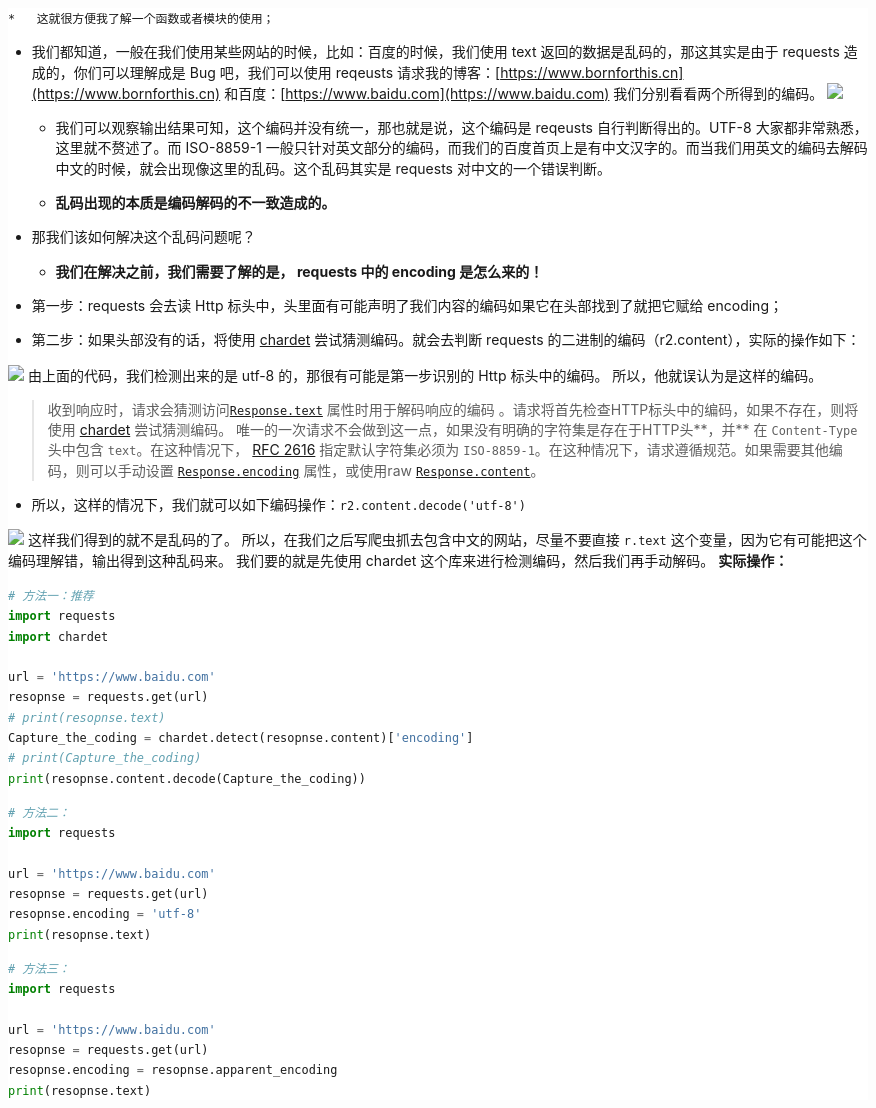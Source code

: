     *   这就很方便我了解一个函数或者模块的使用；
*   我们都知道，一般在我们使用某些网站的时候，比如：百度的时候，我们使用 text 返回的数据是乱码的，那这其实是由于 requests 造成的，你们可以理解成是 Bug 吧，我们可以使用 reqeusts 请求我的博客：[https://www.bornforthis.cn](https://www.bornforthis.cn) 和百度：[https://www.baidu.com](https://www.baidu.com) 我们分别看看两个所得到的编码。 ![](https://images-aiyc-1301641396.cos.ap-guangzhou.myqcloud.com/20200817161932.png)
    *   我们可以观察输出结果可知，这个编码并没有统一，那也就是说，这个编码是 reqeusts 自行判断得出的。UTF-8 大家都非常熟悉，这里就不赘述了。而 ISO-8859-1 一般只针对英文部分的编码，而我们的百度首页上是有中文汉字的。而当我们用英文的编码去解码中文的时候，就会出现像这里的乱码。这个乱码其实是 requests 对中文的一个错误判断。
        
    *   **乱码出现的本质是编码解码的不一致造成的。**
        
*   那我们该如何解决这个乱码问题呢？
    
    *   **我们在解决之前，我们需要了解的是， requests 中的 encoding 是怎么来的！**
*   第一步：requests 会去读 Http 标头中，头里面有可能声明了我们内容的编码如果它在头部找到了就把它赋给 encoding；
    
*   第二步：如果头部没有的话，将使用 [chardet](http://pypi.python.org/pypi/chardet) 尝试猜测编码。就会去判断 requests 的二进制的编码（r2.content），实际的操作如下：

![](https://images-aiyc-1301641396.cos.ap-guangzhou.myqcloud.com/20200817162228.png) 由上面的代码，我们检测出来的是 utf-8 的，那很有可能是第一步识别的 Http 标头中的编码。 所以，他就误认为是这样的编码。

> 收到响应时，请求会猜测访问[`Response.text`](http://www.python-requests.org/en/latest/api/#requests.Response.text) 属性时用于解码响应的编码 。请求将首先检查HTTP标头中的编码，如果不存在，则将使用 [chardet](http://pypi.python.org/pypi/chardet) 尝试猜测编码。 唯一的一次请求不会做到这一点，如果没有明确的字符集是存在于HTTP头**，并** 在 `Content-Type` 头中包含 `text`。在这种情况下， [RFC 2616](http://www.w3.org/Protocols/rfc2616/rfc2616-sec3.html#sec3.7.1) 指定默认字符集必须为 `ISO-8859-1`。在这种情况下，请求遵循规范。如果需要其他编码，则可以手动设置 [`Response.encoding`](http://www.python-requests.org/en/latest/api/#requests.Response.encoding) 属性，或使用raw [`Response.content`](http://www.python-requests.org/en/latest/api/#requests.Response.content)。

*   所以，这样的情况下，我们就可以如下编码操作：`r2.content.decode('utf-8')`

![](https://images-aiyc-1301641396.cos.ap-guangzhou.myqcloud.com/20200817164254.png) 这样我们得到的就不是乱码的了。 所以，在我们之后写爬虫抓去包含中文的网站，尽量不要直接 `r.text` 这个变量，因为它有可能把这个编码理解错，输出得到这种乱码来。 我们要的就是先使用 chardet 这个库来进行检测编码，然后我们再手动解码。 **实际操作：**

```python
# 方法一：推荐
import requests
import chardet

url = 'https://www.baidu.com'
resopnse = requests.get(url)
# print(resopnse.text)
Capture_the_coding = chardet.detect(resopnse.content)['encoding']
# print(Capture_the_coding)
print(resopnse.content.decode(Capture_the_coding))
```

```python
# 方法二：
import requests

url = 'https://www.baidu.com'
resopnse = requests.get(url)
resopnse.encoding = 'utf-8'
print(resopnse.text)
```

```python
# 方法三：
import requests

url = 'https://www.baidu.com'
resopnse = requests.get(url)
resopnse.encoding = resopnse.apparent_encoding
print(resopnse.text)
```
